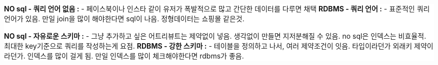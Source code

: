 **NO sql - 쿼리 언어 없음 :**
 \- 페이스북이나 인스타 같이 유저가 폭발적으로 많고 간단한 데이터를 다루면 채택
**RDBMS - 쿼리 언어 :**
 \- 표준적인 쿼리 언어가 있음. 만일 join을 많이 해야한다면 sql이 나음. 정형데이터는 쇼핑몰 같은것.

**NO sql - 자유로운 스키마 :**
 \- 그냥 추가하고 싶은 어트리뷰트는 제약없이 넣음. 생각없이 만들면 지저분해질 수 있음. no sql은 인덱스는 비효율적. 최대한 key기준으로 쿼리를 작성하는게 요점.
**RDBMS - 강한 스키마 :**
 \- 테이블을 정의하고 나서, 여러 제약조건이 잇음. 타입이라던가 외래키 제약이라던가. 인덱스를 많이 걸게 됨. 만일 인덱스를 많이 체크해야한다면 rdbms가 좋음.